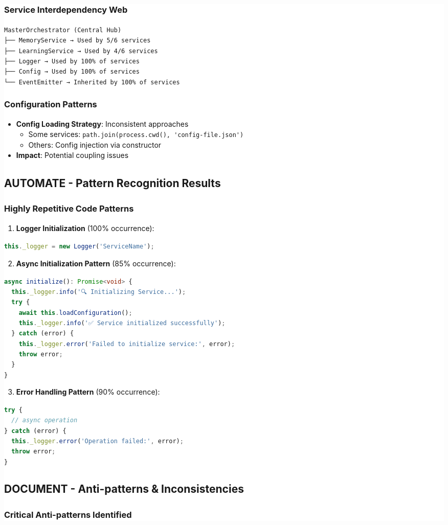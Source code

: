 ### **Service Interdependency Web**
```
MasterOrchestrator (Central Hub)
├── MemoryService → Used by 5/6 services
├── LearningService → Used by 4/6 services  
├── Logger → Used by 100% of services
├── Config → Used by 100% of services
└── EventEmitter → Inherited by 100% of services
```

### **Configuration Patterns**
- **Config Loading Strategy**: Inconsistent approaches
  - Some services: `path.join(process.cwd(), 'config-file.json')`
  - Others: Config injection via constructor
- **Impact**: Potential coupling issues

## **AUTOMATE** - Pattern Recognition Results

### **Highly Repetitive Code Patterns**
1. **Logger Initialization** (100% occurrence):
```typescript
this._logger = new Logger('ServiceName');
```

2. **Async Initialization Pattern** (85% occurrence):
```typescript
async initialize(): Promise<void> {
  this._logger.info('🔍 Initializing Service...');
  try {
    await this.loadConfiguration();
    this._logger.info('✅ Service initialized successfully');
  } catch (error) {
    this._logger.error('Failed to initialize service:', error);
    throw error;
  }
}
```

3. **Error Handling Pattern** (90% occurrence):
```typescript
try {
  // async operation
} catch (error) {
  this._logger.error('Operation failed:', error);
  throw error;
}
```

## **DOCUMENT** - Anti-patterns & Inconsistencies

### **Critical Anti-patterns Identified**
